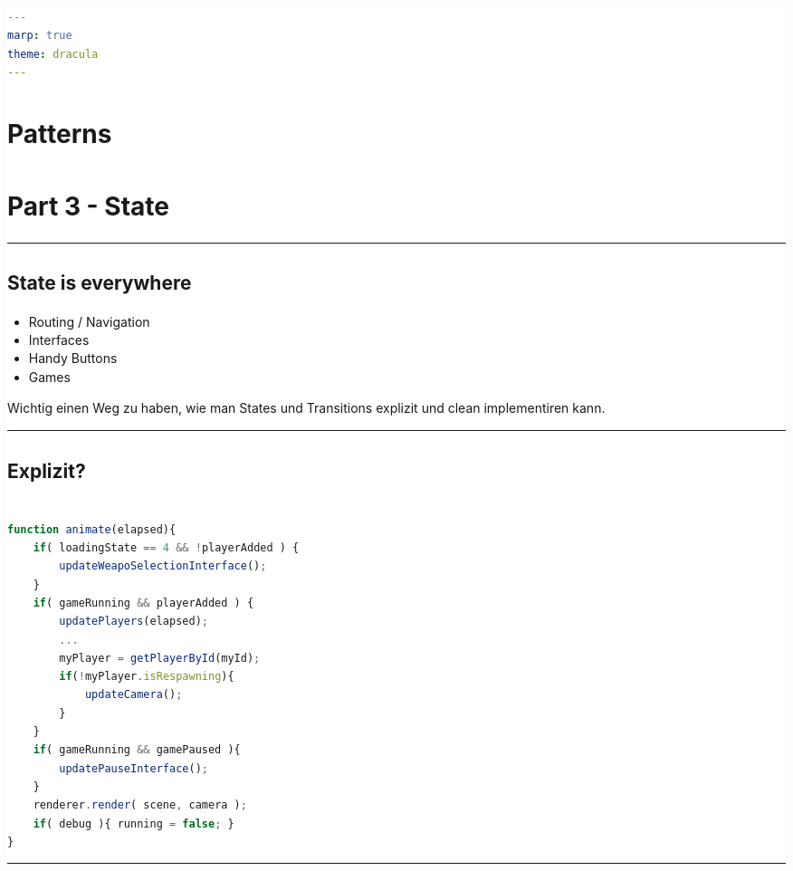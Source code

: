 ```yaml
---
marp: true
theme: dracula
---
```


# Patterns
# Part 3 - State

---


## State is everywhere 

* Routing / Navigation
* Interfaces
* Handy Buttons
* Games

Wichtig einen Weg zu haben, wie man States und Transitions <green>explizit</green> und <green>clean</green> implementiren kann.

---

## Explizit?

```js

function animate(elapsed){
    if( loadingState == 4 && !playerAdded ) { 
        updateWeapoSelectionInterface(); 
    }
    if( gameRunning && playerAdded ) {
        updatePlayers(elapsed);
        ...
        myPlayer = getPlayerById(myId);
        if(!myPlayer.isRespawning){
            updateCamera();
        }
    }
    if( gameRunning && gamePaused ){
        updatePauseInterface();
    }
    renderer.render( scene, camera );
    if( debug ){ running = false; }
}

```

---